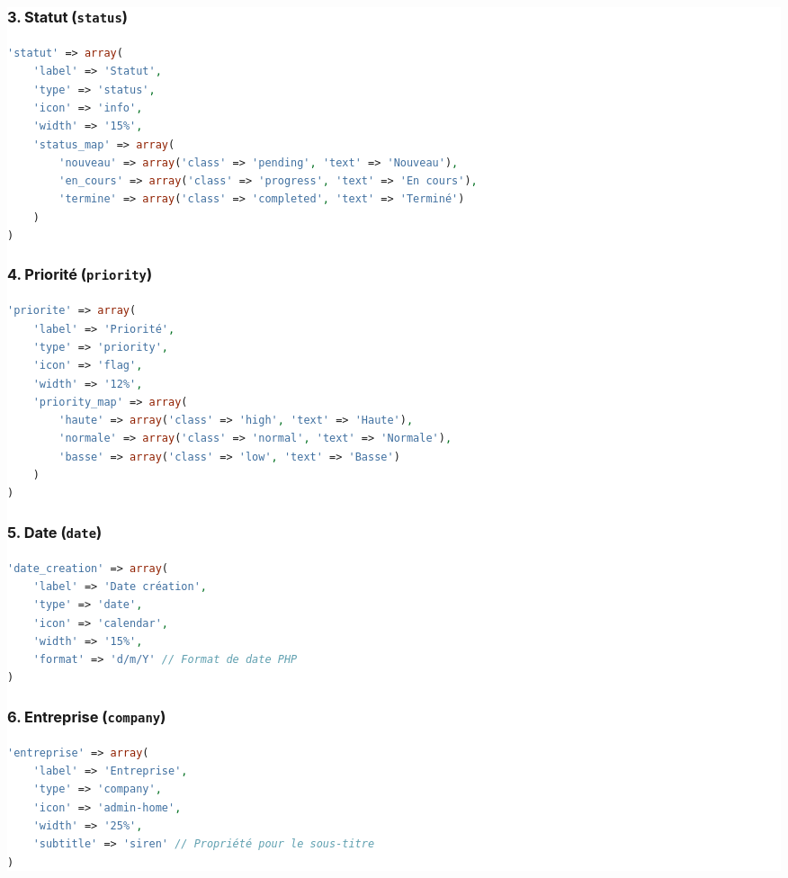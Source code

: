 ### 3. Statut (`status`)
```php
'statut' => array(
    'label' => 'Statut',
    'type' => 'status',
    'icon' => 'info',
    'width' => '15%',
    'status_map' => array(
        'nouveau' => array('class' => 'pending', 'text' => 'Nouveau'),
        'en_cours' => array('class' => 'progress', 'text' => 'En cours'),
        'termine' => array('class' => 'completed', 'text' => 'Terminé')
    )
)
```

### 4. Priorité (`priority`)
```php
'priorite' => array(
    'label' => 'Priorité',
    'type' => 'priority',
    'icon' => 'flag',
    'width' => '12%',
    'priority_map' => array(
        'haute' => array('class' => 'high', 'text' => 'Haute'),
        'normale' => array('class' => 'normal', 'text' => 'Normale'),
        'basse' => array('class' => 'low', 'text' => 'Basse')
    )
)
```

### 5. Date (`date`)
```php
'date_creation' => array(
    'label' => 'Date création',
    'type' => 'date',
    'icon' => 'calendar',
    'width' => '15%',
    'format' => 'd/m/Y' // Format de date PHP
)
```

### 6. Entreprise (`company`)
```php
'entreprise' => array(
    'label' => 'Entreprise',
    'type' => 'company',
    'icon' => 'admin-home',
    'width' => '25%',
    'subtitle' => 'siren' // Propriété pour le sous-titre
)
```
